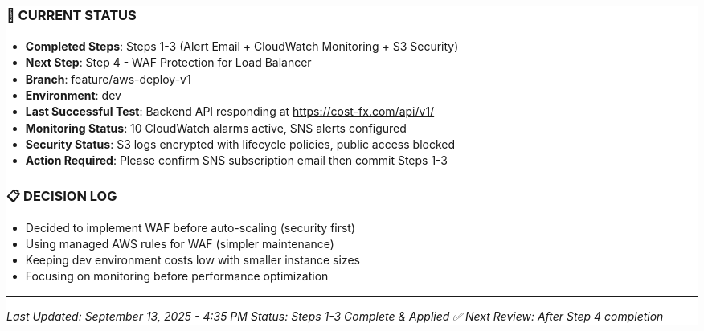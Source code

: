 ### 🎯 CURRENT STATUS
- **Completed Steps**: Steps 1-3 (Alert Email + CloudWatch Monitoring + S3 Security)
- **Next Step**: Step 4 - WAF Protection for Load Balancer
- **Branch**: feature/aws-deploy-v1
- **Environment**: dev
- **Last Successful Test**: Backend API responding at https://cost-fx.com/api/v1/
- **Monitoring Status**: 10 CloudWatch alarms active, SNS alerts configured
- **Security Status**: S3 logs encrypted with lifecycle policies, public access blocked
- **Action Required**: Please confirm SNS subscription email then commit Steps 1-3

### 📋 DECISION LOG
- Decided to implement WAF before auto-scaling (security first)
- Using managed AWS rules for WAF (simpler maintenance)
- Keeping dev environment costs low with smaller instance sizes
- Focusing on monitoring before performance optimization

---
*Last Updated: September 13, 2025 - 4:35 PM*
*Status: Steps 1-3 Complete & Applied ✅*
*Next Review: After Step 4 completion*
